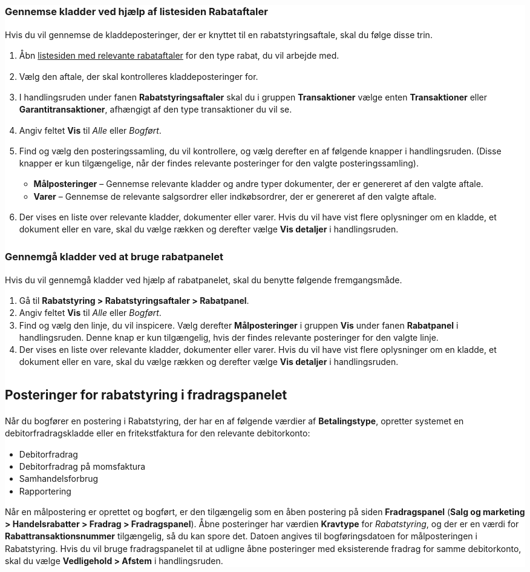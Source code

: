 ### <a name="review-journals-by-using-the-rebate-deals-list-page"></a>Gennemse kladder ved hjælp af listesiden Rabataftaler

Hvis du vil gennemse de kladdeposteringer, der er knyttet til en rabatstyringsaftale, skal du følge disse trin.

1. Åbn [listesiden med relevante rabataftaler](rebate-management-deals.md) for den type rabat, du vil arbejde med.
1. Vælg den aftale, der skal kontrolleres kladdeposteringer for.
1. I handlingsruden under fanen **Rabatstyringsaftaler** skal du i gruppen **Transaktioner** vælge enten **Transaktioner** eller **Garantitransaktioner**, afhængigt af den type transaktioner du vil se.
1. Angiv feltet **Vis** til *Alle* eller *Bogført*.
1. Find og vælg den posteringssamling, du vil kontrollere, og vælg derefter en af følgende knapper i handlingsruden. (Disse knapper er kun tilgængelige, når der findes relevante posteringer for den valgte posteringssamling).

    - **Målposteringer** – Gennemse relevante kladder og andre typer dokumenter, der er genereret af den valgte aftale.
    - **Varer** – Gennemse de relevante salgsordrer eller indkøbsordrer, der er genereret af den valgte aftale.

1. Der vises en liste over relevante kladder, dokumenter eller varer. Hvis du vil have vist flere oplysninger om en kladde, et dokument eller en vare, skal du vælge rækken og derefter vælge **Vis detaljer** i handlingsruden.

### <a name="review-journals-by-using-the-rebate-workbench"></a>Gennemgå kladder ved at bruge rabatpanelet

Hvis du vil gennemgå kladder ved hjælp af rabatpanelet, skal du benytte følgende fremgangsmåde.

1. Gå til **Rabatstyring \> Rabatstyringsaftaler \> Rabatpanel**.
1. Angiv feltet **Vis** til _Alle_ eller _Bogført_.
1. Find og vælg den linje, du vil inspicere. Vælg derefter **Målposteringer** i gruppen **Vis** under fanen **Rabatpanel** i handlingsruden. Denne knap er kun tilgængelig, hvis der findes relevante posteringer for den valgte linje.
1. Der vises en liste over relevante kladder, dokumenter eller varer. Hvis du vil have vist flere oplysninger om en kladde, et dokument eller en vare, skal du vælge rækken og derefter vælge **Vis detaljer** i handlingsruden.

## <a name="rebate-management-transactions-on-the-deduction-workbench"></a>Posteringer for rabatstyring i fradragspanelet

Når du bogfører en postering i Rabatstyring, der har en af følgende værdier af **Betalingstype**, opretter systemet en debitorfradragskladde eller en fritekstfaktura for den relevante debitorkonto:

- Debitorfradrag
- Debitorfradrag på momsfaktura
- Samhandelsforbrug
- Rapportering

Når en målpostering er oprettet og bogført, er den tilgængelig som en åben postering på siden **Fradragspanel** (**Salg og marketing \> Handelsrabatter \> Fradrag \> Fradragspanel**). Åbne posteringer har værdien **Kravtype** for *Rabatstyring*, og der er en værdi for **Rabattransaktionsnummer** tilgængelig, så du kan spore det. Datoen angives til bogføringsdatoen for målposteringen i Rabatstyring. Hvis du vil bruge fradragspanelet til at udligne åbne posteringer med eksisterende fradrag for samme debitorkonto, skal du vælge **Vedligehold \> Afstem** i handlingsruden.
